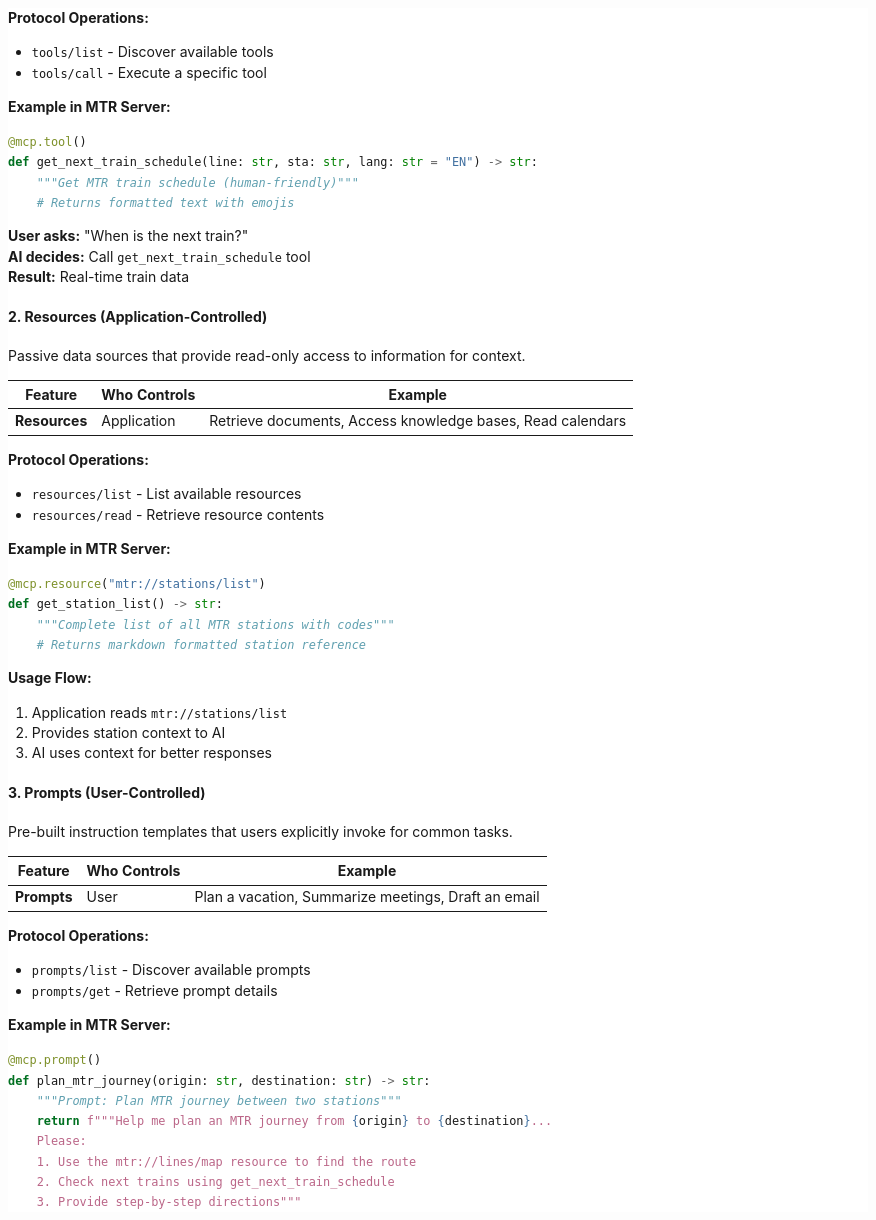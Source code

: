 **Protocol Operations:**
- `tools/list` - Discover available tools
- `tools/call` - Execute a specific tool

**Example in MTR Server:**
```python
@mcp.tool()
def get_next_train_schedule(line: str, sta: str, lang: str = "EN") -> str:
    """Get MTR train schedule (human-friendly)"""
    # Returns formatted text with emojis
```

**User asks:** "When is the next train?"  
**AI decides:** Call `get_next_train_schedule` tool  
**Result:** Real-time train data

#### 2. **Resources** (Application-Controlled)

Passive data sources that provide read-only access to information for context.

| Feature | Who Controls | Example |
|---------|--------------|---------|
| **Resources** | Application | Retrieve documents, Access knowledge bases, Read calendars |

**Protocol Operations:**
- `resources/list` - List available resources
- `resources/read` - Retrieve resource contents

**Example in MTR Server:**
```python
@mcp.resource("mtr://stations/list")
def get_station_list() -> str:
    """Complete list of all MTR stations with codes"""
    # Returns markdown formatted station reference
```

**Usage Flow:**
1. Application reads `mtr://stations/list`
2. Provides station context to AI
3. AI uses context for better responses

#### 3. **Prompts** (User-Controlled)

Pre-built instruction templates that users explicitly invoke for common tasks.

| Feature | Who Controls | Example |
|---------|--------------|---------|
| **Prompts** | User | Plan a vacation, Summarize meetings, Draft an email |

**Protocol Operations:**
- `prompts/list` - Discover available prompts
- `prompts/get` - Retrieve prompt details

**Example in MTR Server:**
```python
@mcp.prompt()
def plan_mtr_journey(origin: str, destination: str) -> str:
    """Prompt: Plan MTR journey between two stations"""
    return f"""Help me plan an MTR journey from {origin} to {destination}...
    Please:
    1. Use the mtr://lines/map resource to find the route
    2. Check next trains using get_next_train_schedule
    3. Provide step-by-step directions"""
```
